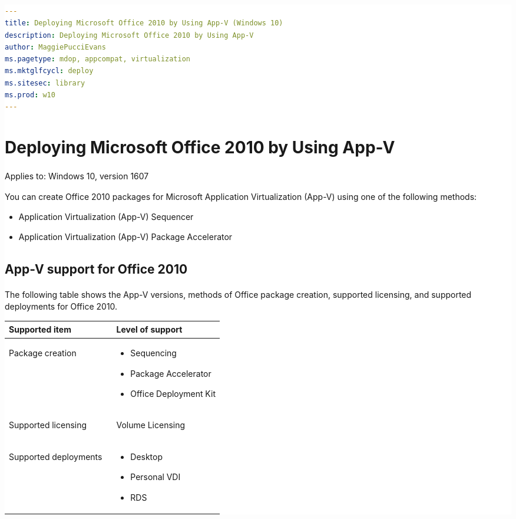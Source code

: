 ```yaml
---
title: Deploying Microsoft Office 2010 by Using App-V (Windows 10)
description: Deploying Microsoft Office 2010 by Using App-V
author: MaggiePucciEvans
ms.pagetype: mdop, appcompat, virtualization
ms.mktglfcycl: deploy
ms.sitesec: library
ms.prod: w10
---
```



# Deploying Microsoft Office 2010 by Using App-V

Applies to: Windows 10, version 1607

You can create Office 2010 packages for Microsoft Application Virtualization (App-V) using one of the following methods:

-   Application Virtualization (App-V) Sequencer

-   Application Virtualization (App-V) Package Accelerator

## App-V support for Office 2010


The following table shows the App-V versions, methods of Office package creation, supported licensing, and supported deployments for Office 2010.

<table>
<colgroup>
<col width="50%" />
<col width="50%" />
</colgroup>
<thead>
<tr class="header">
<th align="left">Supported item</th>
<th align="left">Level of support</th>
</tr>
</thead>
<tbody>
<tr class="even">
<td align="left"><p>Package creation</p></td>
<td align="left"><ul>
<li><p>Sequencing</p></li>
<li><p>Package Accelerator</p></li>
<li><p>Office Deployment Kit</p></li>
</ul></td>
</tr>
<tr class="odd">
<td align="left"><p>Supported licensing</p></td>
<td align="left"><p>Volume Licensing</p></td>
</tr>
<tr class="even">
<td align="left"><p>Supported deployments</p></td>
<td align="left"><ul>
<li><p>Desktop</p></li>
<li><p>Personal VDI</p></li>
<li><p>RDS</p></li>
</ul></td>
</tr>
</tbody>
</table>
